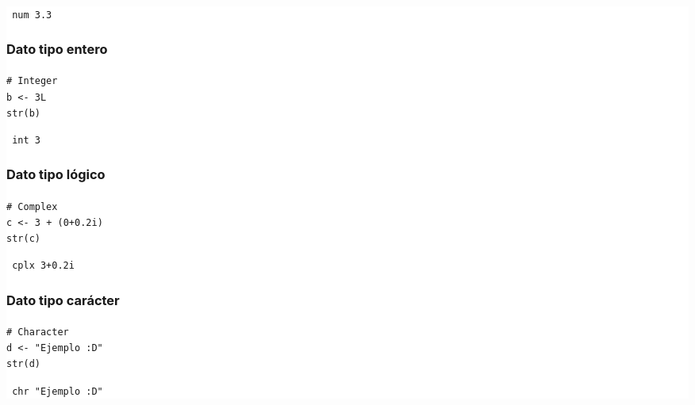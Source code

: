 </section>
</section>
<section class="highlighter-rouge">
<section class="highlight">
<pre class="highlight"><code> num 3.3
</code></pre>
</section>
</section>
<h3 data-toc-skip>
Dato tipo entero
</h3>
<section class="language-r highlighter-rouge">
<section class="highlight">
<pre class="highlight"><code><span class="c1"># Integer</span><span class="w">
</span><span class="n">b</span><span class="w"> </span><span class="o">&lt;-</span><span class="w"> </span><span class="m">3L</span><span class="w">
</span><span class="n">str</span><span class="p">(</span><span class="n">b</span><span class="p">)</span><span class="w">
</span></code></pre>
</section>
</section>
<section class="highlighter-rouge">
<section class="highlight">
<pre class="highlight"><code> int 3
</code></pre>
</section>
</section>
<h3 data-toc-skip>
Dato tipo lógico
</h3>
<section class="language-r highlighter-rouge">
<section class="highlight">
<pre class="highlight"><code><span class="c1"># Complex</span><span class="w">
</span><span class="n">c</span><span class="w"> </span><span class="o">&lt;-</span><span class="w"> </span><span class="m">3</span><span class="w"> </span><span class="o">+</span><span class="w"> </span><span class="p">(</span><span class="m">0+0.2i</span><span class="p">)</span><span class="w">
</span><span class="n">str</span><span class="p">(</span><span class="n">c</span><span class="p">)</span><span class="w">
</span></code></pre>
</section>
</section>
<section class="highlighter-rouge">
<section class="highlight">
<pre class="highlight"><code> cplx 3+0.2i
</code></pre>
</section>
</section>
<h3 data-toc-skip>
Dato tipo carácter
</h3>
<section class="language-r highlighter-rouge">
<section class="highlight">
<pre class="highlight"><code><span class="c1"># Character</span><span class="w">
</span><span class="n">d</span><span class="w"> </span><span class="o">&lt;-</span><span class="w"> </span><span class="s2">"Ejemplo :D"</span><span class="w">
</span><span class="n">str</span><span class="p">(</span><span class="n">d</span><span class="p">)</span><span class="w">
</span></code></pre>
</section>
</section>
<section class="highlighter-rouge">
<section class="highlight">
<pre class="highlight"><code> chr "Ejemplo :D"
</code></pre>